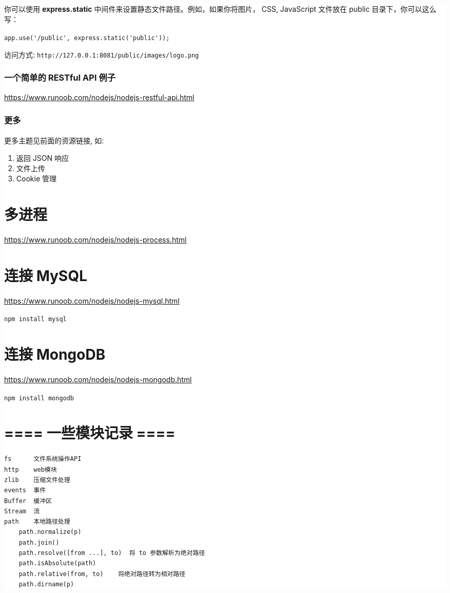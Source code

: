 你可以使用 **express.static** 中间件来设置静态文件路径。例如，如果你将图片， CSS, JavaScript 文件放在 public 目录下，你可以这么写：

```
app.use('/public', express.static('public'));
```

访问方式:  ` http://127.0.0.1:8081/public/images/logo.png `





### 一个简单的 RESTful API 例子

 https://www.runoob.com/nodejs/nodejs-restful-api.html 





### 更多

更多主题见前面的资源链接,  如:

1. 返回 JSON 响应
2. 文件上传
3. Cookie 管理





# 多进程

 https://www.runoob.com/nodejs/nodejs-process.html 



# 连接 MySQL

 https://www.runoob.com/nodejs/nodejs-mysql.html 

```
npm install mysql
```

# 连接 MongoDB

 https://www.runoob.com/nodejs/nodejs-mongodb.html 

```
npm install mongodb
```



# ==== 一些模块记录 ====

```
fs		文件系统操作API
http	web模块
zlib	压缩文件处理
events	事件
Buffer	缓冲区
Stream	流
path	本地路径处理
	path.normalize(p)
	path.join()
    path.resolve([from ...], to)  将 to 参数解析为绝对路径
    path.isAbsolute(path)
    path.relative(from, to)    将绝对路径转为相对路径
    path.dirname(p)
```